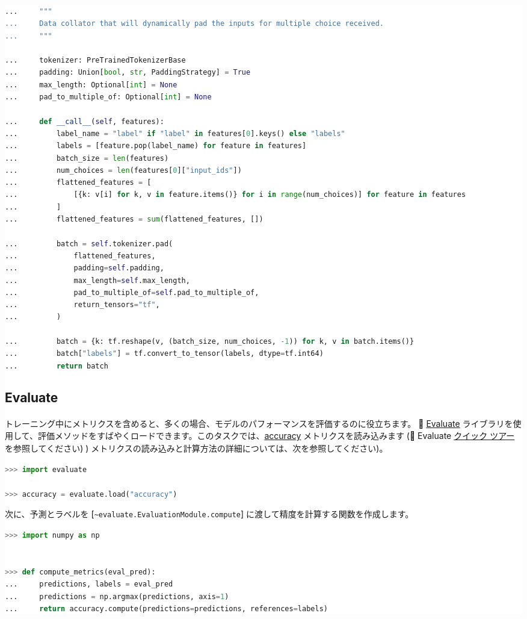 ```py
...     """
...     Data collator that will dynamically pad the inputs for multiple choice received.
...     """

...     tokenizer: PreTrainedTokenizerBase
...     padding: Union[bool, str, PaddingStrategy] = True
...     max_length: Optional[int] = None
...     pad_to_multiple_of: Optional[int] = None

...     def __call__(self, features):
...         label_name = "label" if "label" in features[0].keys() else "labels"
...         labels = [feature.pop(label_name) for feature in features]
...         batch_size = len(features)
...         num_choices = len(features[0]["input_ids"])
...         flattened_features = [
...             [{k: v[i] for k, v in feature.items()} for i in range(num_choices)] for feature in features
...         ]
...         flattened_features = sum(flattened_features, [])

...         batch = self.tokenizer.pad(
...             flattened_features,
...             padding=self.padding,
...             max_length=self.max_length,
...             pad_to_multiple_of=self.pad_to_multiple_of,
...             return_tensors="tf",
...         )

...         batch = {k: tf.reshape(v, (batch_size, num_choices, -1)) for k, v in batch.items()}
...         batch["labels"] = tf.convert_to_tensor(labels, dtype=tf.int64)
...         return batch
```
</tf>
</frameworkcontent>

## Evaluate

トレーニング中にメトリクスを含めると、多くの場合、モデルのパフォーマンスを評価するのに役立ちます。 🤗 [Evaluate](https://huggingface.co/docs/evaluate/index) ライブラリを使用して、評価メソッドをすばやくロードできます。このタスクでは、[accuracy](https://huggingface.co/spaces/evaluate-metric/accuracy) メトリクスを読み込みます (🤗 Evaluate [クイック ツアー](https://huggingface.co/docs/evaluate/a_quick_tour) を参照してください) ) メトリクスの読み込みと計算方法の詳細については、次を参照してください)。

```py
>>> import evaluate

>>> accuracy = evaluate.load("accuracy")
```

次に、予測とラベルを [`~evaluate.EvaluationModule.compute`] に渡して精度を計算する関数を作成します。

```py
>>> import numpy as np


>>> def compute_metrics(eval_pred):
...     predictions, labels = eval_pred
...     predictions = np.argmax(predictions, axis=1)
...     return accuracy.compute(predictions=predictions, references=labels)
```
